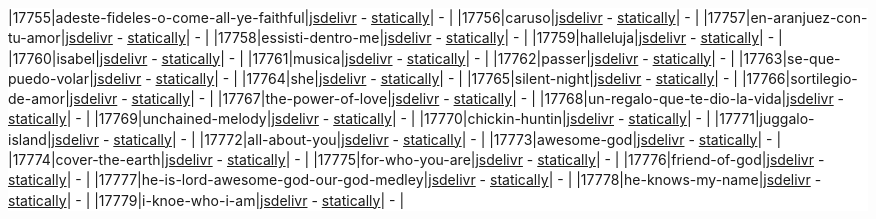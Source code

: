 |17755|adeste-fideles-o-come-all-ye-faithful|[jsdelivr](https://cdn.jsdelivr.net/gh/dbchord/c7-1-3/15001-20000/17501-18000/adeste-fideles-o-come-all-ye-faithful.webp) - [statically](https://cdn.statically.io/gh/dbchord/c7-1-3/i/15001-20000/17501-18000/adeste-fideles-o-come-all-ye-faithful.webp)| - |
|17756|caruso|[jsdelivr](https://cdn.jsdelivr.net/gh/dbchord/c7-1-3/15001-20000/17501-18000/caruso.webp) - [statically](https://cdn.statically.io/gh/dbchord/c7-1-3/i/15001-20000/17501-18000/caruso.webp)| - |
|17757|en-aranjuez-con-tu-amor|[jsdelivr](https://cdn.jsdelivr.net/gh/dbchord/c7-1-3/15001-20000/17501-18000/en-aranjuez-con-tu-amor.webp) - [statically](https://cdn.statically.io/gh/dbchord/c7-1-3/i/15001-20000/17501-18000/en-aranjuez-con-tu-amor.webp)| - |
|17758|essisti-dentro-me|[jsdelivr](https://cdn.jsdelivr.net/gh/dbchord/c7-1-3/15001-20000/17501-18000/essisti-dentro-me.webp) - [statically](https://cdn.statically.io/gh/dbchord/c7-1-3/i/15001-20000/17501-18000/essisti-dentro-me.webp)| - |
|17759|halleluja|[jsdelivr](https://cdn.jsdelivr.net/gh/dbchord/c7-1-3/15001-20000/17501-18000/halleluja.webp) - [statically](https://cdn.statically.io/gh/dbchord/c7-1-3/i/15001-20000/17501-18000/halleluja.webp)| - |
|17760|isabel|[jsdelivr](https://cdn.jsdelivr.net/gh/dbchord/c7-1-3/15001-20000/17501-18000/isabel.webp) - [statically](https://cdn.statically.io/gh/dbchord/c7-1-3/i/15001-20000/17501-18000/isabel.webp)| - |
|17761|musica|[jsdelivr](https://cdn.jsdelivr.net/gh/dbchord/c7-1-3/15001-20000/17501-18000/musica.webp) - [statically](https://cdn.statically.io/gh/dbchord/c7-1-3/i/15001-20000/17501-18000/musica.webp)| - |
|17762|passer|[jsdelivr](https://cdn.jsdelivr.net/gh/dbchord/c7-1-3/15001-20000/17501-18000/passer.webp) - [statically](https://cdn.statically.io/gh/dbchord/c7-1-3/i/15001-20000/17501-18000/passer.webp)| - |
|17763|se-que-puedo-volar|[jsdelivr](https://cdn.jsdelivr.net/gh/dbchord/c7-1-3/15001-20000/17501-18000/se-que-puedo-volar.webp) - [statically](https://cdn.statically.io/gh/dbchord/c7-1-3/i/15001-20000/17501-18000/se-que-puedo-volar.webp)| - |
|17764|she|[jsdelivr](https://cdn.jsdelivr.net/gh/dbchord/c7-1-3/15001-20000/17501-18000/she.webp) - [statically](https://cdn.statically.io/gh/dbchord/c7-1-3/i/15001-20000/17501-18000/she.webp)| - |
|17765|silent-night|[jsdelivr](https://cdn.jsdelivr.net/gh/dbchord/c7-1-3/15001-20000/17501-18000/silent-night.webp) - [statically](https://cdn.statically.io/gh/dbchord/c7-1-3/i/15001-20000/17501-18000/silent-night.webp)| - |
|17766|sortilegio-de-amor|[jsdelivr](https://cdn.jsdelivr.net/gh/dbchord/c7-1-3/15001-20000/17501-18000/sortilegio-de-amor.webp) - [statically](https://cdn.statically.io/gh/dbchord/c7-1-3/i/15001-20000/17501-18000/sortilegio-de-amor.webp)| - |
|17767|the-power-of-love|[jsdelivr](https://cdn.jsdelivr.net/gh/dbchord/c7-1-3/15001-20000/17501-18000/the-power-of-love.webp) - [statically](https://cdn.statically.io/gh/dbchord/c7-1-3/i/15001-20000/17501-18000/the-power-of-love.webp)| - |
|17768|un-regalo-que-te-dio-la-vida|[jsdelivr](https://cdn.jsdelivr.net/gh/dbchord/c7-1-3/15001-20000/17501-18000/un-regalo-que-te-dio-la-vida.webp) - [statically](https://cdn.statically.io/gh/dbchord/c7-1-3/i/15001-20000/17501-18000/un-regalo-que-te-dio-la-vida.webp)| - |
|17769|unchained-melody|[jsdelivr](https://cdn.jsdelivr.net/gh/dbchord/c7-1-3/15001-20000/17501-18000/unchained-melody.webp) - [statically](https://cdn.statically.io/gh/dbchord/c7-1-3/i/15001-20000/17501-18000/unchained-melody.webp)| - |
|17770|chickin-huntin|[jsdelivr](https://cdn.jsdelivr.net/gh/dbchord/c7-1-3/15001-20000/17501-18000/chickin-huntin.webp) - [statically](https://cdn.statically.io/gh/dbchord/c7-1-3/i/15001-20000/17501-18000/chickin-huntin.webp)| - |
|17771|juggalo-island|[jsdelivr](https://cdn.jsdelivr.net/gh/dbchord/c7-1-3/15001-20000/17501-18000/juggalo-island.webp) - [statically](https://cdn.statically.io/gh/dbchord/c7-1-3/i/15001-20000/17501-18000/juggalo-island.webp)| - |
|17772|all-about-you|[jsdelivr](https://cdn.jsdelivr.net/gh/dbchord/c7-1-3/15001-20000/17501-18000/all-about-you.webp) - [statically](https://cdn.statically.io/gh/dbchord/c7-1-3/i/15001-20000/17501-18000/all-about-you.webp)| - |
|17773|awesome-god|[jsdelivr](https://cdn.jsdelivr.net/gh/dbchord/c7-1-3/15001-20000/17501-18000/awesome-god.webp) - [statically](https://cdn.statically.io/gh/dbchord/c7-1-3/i/15001-20000/17501-18000/awesome-god.webp)| - |
|17774|cover-the-earth|[jsdelivr](https://cdn.jsdelivr.net/gh/dbchord/c7-1-3/15001-20000/17501-18000/cover-the-earth.webp) - [statically](https://cdn.statically.io/gh/dbchord/c7-1-3/i/15001-20000/17501-18000/cover-the-earth.webp)| - |
|17775|for-who-you-are|[jsdelivr](https://cdn.jsdelivr.net/gh/dbchord/c7-1-3/15001-20000/17501-18000/for-who-you-are.webp) - [statically](https://cdn.statically.io/gh/dbchord/c7-1-3/i/15001-20000/17501-18000/for-who-you-are.webp)| - |
|17776|friend-of-god|[jsdelivr](https://cdn.jsdelivr.net/gh/dbchord/c7-1-3/15001-20000/17501-18000/friend-of-god.webp) - [statically](https://cdn.statically.io/gh/dbchord/c7-1-3/i/15001-20000/17501-18000/friend-of-god.webp)| - |
|17777|he-is-lord-awesome-god-our-god-medley|[jsdelivr](https://cdn.jsdelivr.net/gh/dbchord/c7-1-3/15001-20000/17501-18000/he-is-lord-awesome-god-our-god-medley.webp) - [statically](https://cdn.statically.io/gh/dbchord/c7-1-3/i/15001-20000/17501-18000/he-is-lord-awesome-god-our-god-medley.webp)| - |
|17778|he-knows-my-name|[jsdelivr](https://cdn.jsdelivr.net/gh/dbchord/c7-1-3/15001-20000/17501-18000/he-knows-my-name.webp) - [statically](https://cdn.statically.io/gh/dbchord/c7-1-3/i/15001-20000/17501-18000/he-knows-my-name.webp)| - |
|17779|i-knoe-who-i-am|[jsdelivr](https://cdn.jsdelivr.net/gh/dbchord/c7-1-3/15001-20000/17501-18000/i-knoe-who-i-am.webp) - [statically](https://cdn.statically.io/gh/dbchord/c7-1-3/i/15001-20000/17501-18000/i-knoe-who-i-am.webp)| - |